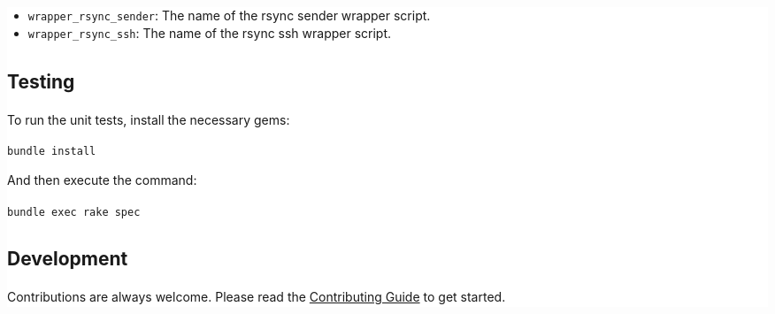 * `wrapper_rsync_sender`: The name of the rsync sender wrapper script.
* `wrapper_rsync_ssh`: The name of the rsync ssh wrapper script.

## Testing

To run the unit tests, install the necessary gems:

```
bundle install
```

And then execute the command:

```
bundle exec rake spec
```

## Development

Contributions are always welcome. Please read the [Contributing Guide](CONTRIBUTING.md)
to get started.

